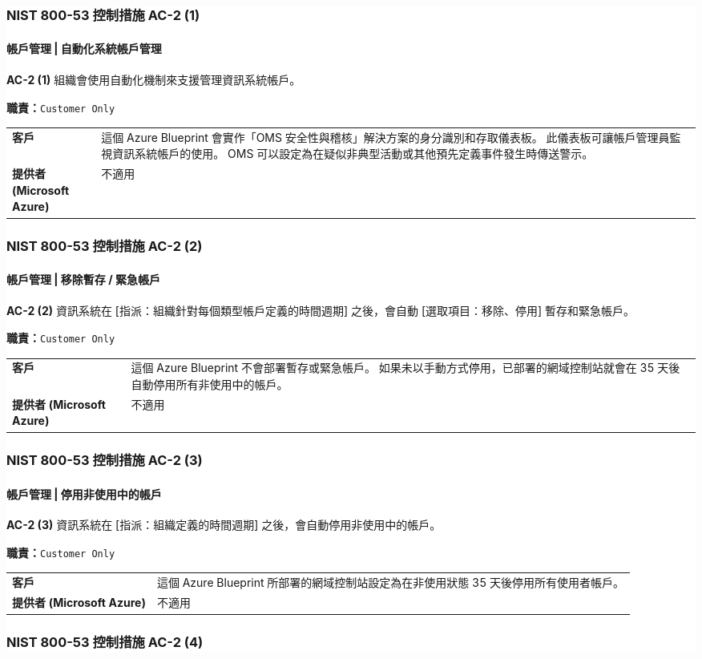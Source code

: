 
 ### <a name="nist-800-53-control-ac-2-1"></a>NIST 800-53 控制措施 AC-2 (1)

#### <a name="account-management--automated-system-account-management"></a>帳戶管理 | 自動化系統帳戶管理

**AC-2 (1)** 組織會使用自動化機制來支援管理資訊系統帳戶。

**職責：**`Customer Only`

|||
|---|---|
| **客戶** | 這個 Azure Blueprint 會實作「OMS 安全性與稽核」解決方案的身分識別和存取儀表板。 此儀表板可讓帳戶管理員監視資訊系統帳戶的使用。 OMS 可以設定為在疑似非典型活動或其他預先定義事件發生時傳送警示。 |
| **提供者 (Microsoft Azure)** | 不適用 |


 ### <a name="nist-800-53-control-ac-2-2"></a>NIST 800-53 控制措施 AC-2 (2)

#### <a name="account-management--removal-of-temporary--emergency-accounts"></a>帳戶管理 | 移除暫存 / 緊急帳戶

**AC-2 (2)** 資訊系統在 [指派：組織針對每個類型帳戶定義的時間週期] 之後，會自動 [選取項目：移除、停用] 暫存和緊急帳戶。

**職責：**`Customer Only`

|||
|---|---|
| **客戶** | 這個 Azure Blueprint 不會部署暫存或緊急帳戶。 如果未以手動方式停用，已部署的網域控制站就會在 35 天後自動停用所有非使用中的帳戶。 |
| **提供者 (Microsoft Azure)** | 不適用 |


 ### <a name="nist-800-53-control-ac-2-3"></a>NIST 800-53 控制措施 AC-2 (3)

#### <a name="account-management--disable-inactive-accounts"></a>帳戶管理 | 停用非使用中的帳戶

**AC-2 (3)** 資訊系統在 [指派：組織定義的時間週期] 之後，會自動停用非使用中的帳戶。

**職責：**`Customer Only`

|||
|---|---|
| **客戶** | 這個 Azure Blueprint 所部署的網域控制站設定為在非使用狀態 35 天後停用所有使用者帳戶。 |
| **提供者 (Microsoft Azure)** | 不適用 |


 ### <a name="nist-800-53-control-ac-2-4"></a>NIST 800-53 控制措施 AC-2 (4)
